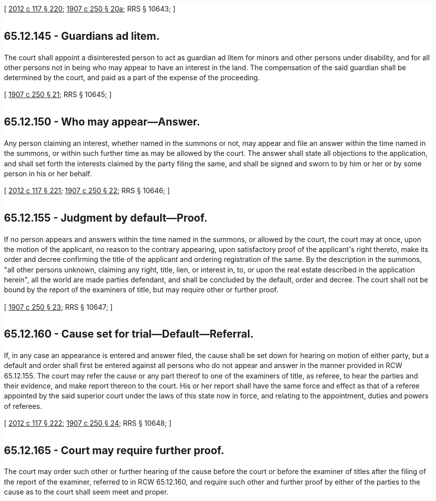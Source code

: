 \[ [2012 c 117 § 220](https://lawfilesext.leg.wa.gov/biennium/2011-12/Pdf/Bills/Session%20Laws/Senate/6095.SL.pdf?cite=2012%20c%20117%20§%20220); [1907 c 250 § 20a](https://leg.wa.gov/CodeReviser/documents/sessionlaw/1907c250.pdf?cite=1907%20c%20250%20§%2020a); RRS § 10643; \]

## 65.12.145 - Guardians ad litem.
The court shall appoint a disinterested person to act as guardian ad litem for minors and other persons under disability, and for all other persons not in being who may appear to have an interest in the land. The compensation of the said guardian shall be determined by the court, and paid as a part of the expense of the proceeding.

\[ [1907 c 250 § 21](https://leg.wa.gov/CodeReviser/documents/sessionlaw/1907c250.pdf?cite=1907%20c%20250%20§%2021); RRS § 10645; \]

## 65.12.150 - Who may appear—Answer.
Any person claiming an interest, whether named in the summons or not, may appear and file an answer within the time named in the summons, or within such further time as may be allowed by the court. The answer shall state all objections to the application, and shall set forth the interests claimed by the party filing the same, and shall be signed and sworn to by him or her or by some person in his or her behalf.

\[ [2012 c 117 § 221](https://lawfilesext.leg.wa.gov/biennium/2011-12/Pdf/Bills/Session%20Laws/Senate/6095.SL.pdf?cite=2012%20c%20117%20§%20221); [1907 c 250 § 22](https://leg.wa.gov/CodeReviser/documents/sessionlaw/1907c250.pdf?cite=1907%20c%20250%20§%2022); RRS § 10646; \]

## 65.12.155 - Judgment by default—Proof.
If no person appears and answers within the time named in the summons, or allowed by the court, the court may at once, upon the motion of the applicant, no reason to the contrary appearing, upon satisfactory proof of the applicant's right thereto, make its order and decree confirming the title of the applicant and ordering registration of the same. By the description in the summons, "all other persons unknown, claiming any right, title, lien, or interest in, to, or upon the real estate described in the application herein", all the world are made parties defendant, and shall be concluded by the default, order and decree. The court shall not be bound by the report of the examiners of title, but may require other or further proof.

\[ [1907 c 250 § 23](https://leg.wa.gov/CodeReviser/documents/sessionlaw/1907c250.pdf?cite=1907%20c%20250%20§%2023); RRS § 10647; \]

## 65.12.160 - Cause set for trial—Default—Referral.
If, in any case an appearance is entered and answer filed, the cause shall be set down for hearing on motion of either party, but a default and order shall first be entered against all persons who do not appear and answer in the manner provided in RCW 65.12.155. The court may refer the cause or any part thereof to one of the examiners of title, as referee, to hear the parties and their evidence, and make report thereon to the court. His or her report shall have the same force and effect as that of a referee appointed by the said superior court under the laws of this state now in force, and relating to the appointment, duties and powers of referees.

\[ [2012 c 117 § 222](https://lawfilesext.leg.wa.gov/biennium/2011-12/Pdf/Bills/Session%20Laws/Senate/6095.SL.pdf?cite=2012%20c%20117%20§%20222); [1907 c 250 § 24](https://leg.wa.gov/CodeReviser/documents/sessionlaw/1907c250.pdf?cite=1907%20c%20250%20§%2024); RRS § 10648; \]

## 65.12.165 - Court may require further proof.
The court may order such other or further hearing of the cause before the court or before the examiner of titles after the filing of the report of the examiner, referred to in RCW 65.12.160, and require such other and further proof by either of the parties to the cause as to the court shall seem meet and proper.
